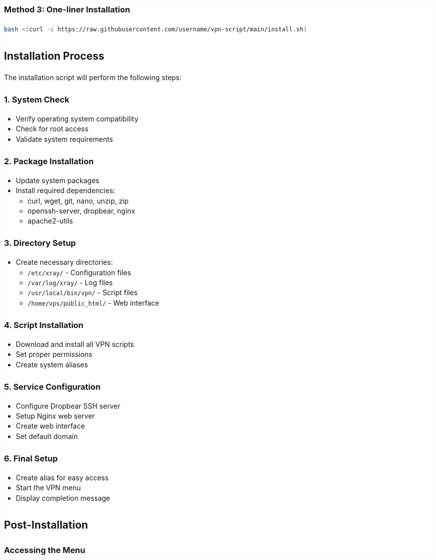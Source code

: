 ### Method 3: One-liner Installation

```bash
bash <(curl -s https://raw.githubusercontent.com/username/vpn-script/main/install.sh)
```

## Installation Process

The installation script will perform the following steps:

### 1. System Check
- Verify operating system compatibility
- Check for root access
- Validate system requirements

### 2. Package Installation
- Update system packages
- Install required dependencies:
  - curl, wget, git, nano, unzip, zip
  - openssh-server, dropbear, nginx
  - apache2-utils

### 3. Directory Setup
- Create necessary directories:
  - `/etc/xray/` - Configuration files
  - `/var/log/xray/` - Log files
  - `/usr/local/bin/vpn/` - Script files
  - `/home/vps/public_html/` - Web interface

### 4. Script Installation
- Download and install all VPN scripts
- Set proper permissions
- Create system aliases

### 5. Service Configuration
- Configure Dropbear SSH server
- Setup Nginx web server
- Create web interface
- Set default domain

### 6. Final Setup
- Create alias for easy access
- Start the VPN menu
- Display completion message

## Post-Installation

### Accessing the Menu
